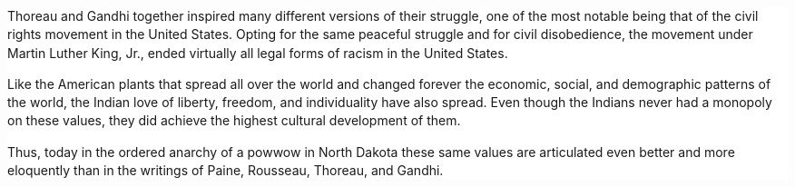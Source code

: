 Thoreau and Gandhi together inspired many different versions of their struggle, one of the most notable being that of the civil rights movement in the United States. Opting for the same peaceful struggle and for civil disobedience, the movement under Martin Luther King, Jr., ended virtually all legal forms of racism in the United States.

Like the American plants that spread all over the world and changed forever the economic, social, and demographic patterns of the world, the Indian love of liberty, freedom, and individuality have also spread. Even though the Indians never had a monopoly on these values, they did achieve the highest cultural development of them.

Thus, today in the ordered anarchy of a powwow in North Dakota these same values are articulated even better and more eloquently than in the writings of Paine, Rousseau, Thoreau, and Gandhi.




